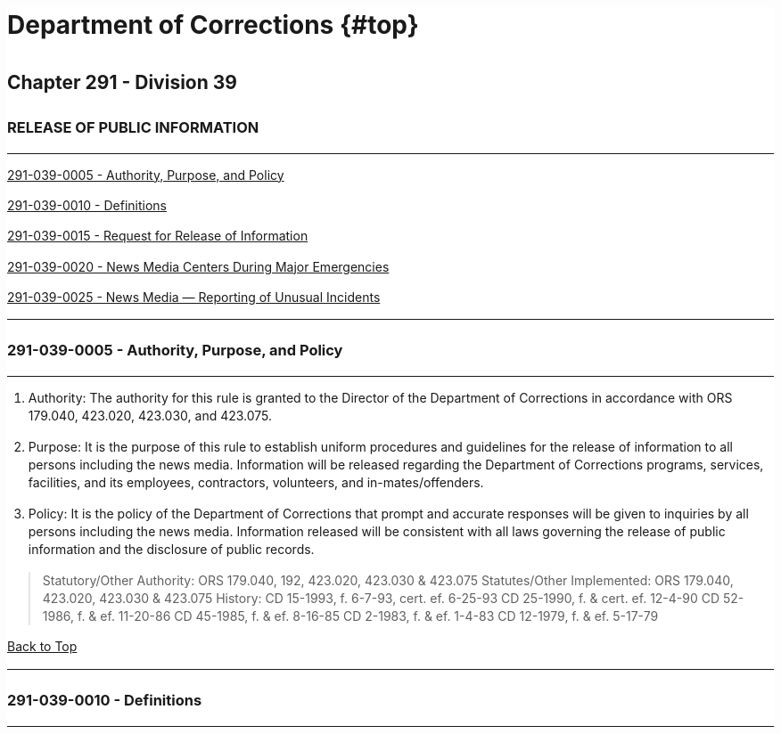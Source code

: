 # Department of Corrections {#top}

## Chapter 291 - Division 39

### RELEASE OF PUBLIC INFORMATION

---

[291-039-0005 - Authority, Purpose, and Policy](#291-039-0005---authority-purpose-and-policy)

[291-039-0010 - Definitions](#291-039-0010---definitions)

[291-039-0015 - Request for Release of Information](#291-039-0015---request-for-release-of-information)

[291-039-0020 - News Media Centers During Major Emergencies](#291-039-0020---news-media-centers-during-major-emergencies)

[291-039-0025 - News Media — Reporting of Unusual Incidents](#291-039-0025---news-media-—reporting-of-unusual-incidents)

---

### 291-039-0005 - Authority, Purpose, and Policy

---

1. Authority: The authority for this rule is granted to the Director of the Department of Corrections in accordance with ORS 179.040, 423.020, 423.030, and 423.075.

2. Purpose: It is the purpose of this rule to establish uniform procedures and guidelines for the release of information to all persons including the news media. Information will be released regarding the Department of Corrections programs, services, facilities, and its employees, contractors, volunteers, and in-mates/offenders.

3. Policy: It is the policy of the Department of Corrections that prompt and accurate responses will be given to inquiries by all persons including the news media. Information released will be consistent with all laws governing the release of public information and the disclosure of public records.

> Statutory/Other Authority: ORS 179.040, 192, 423.020, 423.030 & 423.075
> Statutes/Other Implemented: ORS 179.040, 423.020, 423.030 & 423.075
> History:
> CD 15-1993, f. 6-7-93, cert. ef. 6-25-93
> CD 25-1990, f. & cert. ef. 12-4-90
> CD 52-1986, f. & ef. 11-20-86
> CD 45-1985, f. & ef. 8-16-85
> CD 2-1983, f. & ef. 1-4-83
> CD 12-1979, f. & ef. 5-17-79

[Back to Top](#top "Return to Top of Page")

---

### 291-039-0010 - Definitions

---